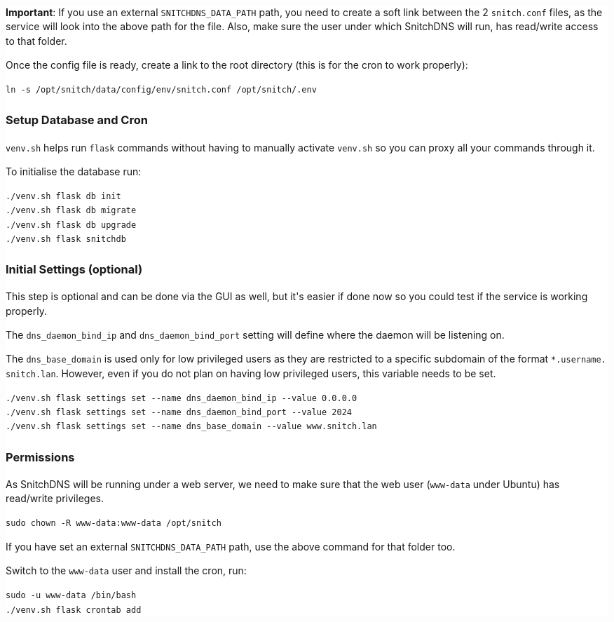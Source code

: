 **Important**: If you use an external `SNITCHDNS_DATA_PATH` path, you need to create a soft link between the 2 `snitch.conf` files, as the service will look into the above path for the file. Also, make sure the user under which SnitchDNS will run, has read/write access to that folder.

Once the config file is ready, create a link to the root directory (this is for the cron to work properly):

```
ln -s /opt/snitch/data/config/env/snitch.conf /opt/snitch/.env
```

### Setup Database and Cron

`venv.sh` helps run `flask` commands without having to manually activate `venv.sh` so you can proxy all your commands through it.

To initialise the database run:

```
./venv.sh flask db init
./venv.sh flask db migrate
./venv.sh flask db upgrade
./venv.sh flask snitchdb
```

### Initial Settings (optional)

This step is optional and can be done via the GUI as well, but it's easier if done now so you could test if the service is working properly.

The `dns_daemon_bind_ip` and `dns_daemon_bind_port` setting will define where the daemon will be listening on.

The `dns_base_domain` is used only for low privileged users as they are restricted to a specific subdomain of the format `*.username.snitch.lan`. However, even if you do not plan on having low privileged users, this variable needs to be set.

```
./venv.sh flask settings set --name dns_daemon_bind_ip --value 0.0.0.0
./venv.sh flask settings set --name dns_daemon_bind_port --value 2024
./venv.sh flask settings set --name dns_base_domain --value www.snitch.lan
```

### Permissions

As SnitchDNS will be running under a web server, we need to make sure that the web user (`www-data` under Ubuntu) has read/write privileges.

```
sudo chown -R www-data:www-data /opt/snitch
```

If you have set an external `SNITCHDNS_DATA_PATH` path, use the above command for that folder too.

Switch to the `www-data` user and install the cron, run:

```
sudo -u www-data /bin/bash
./venv.sh flask crontab add
```
